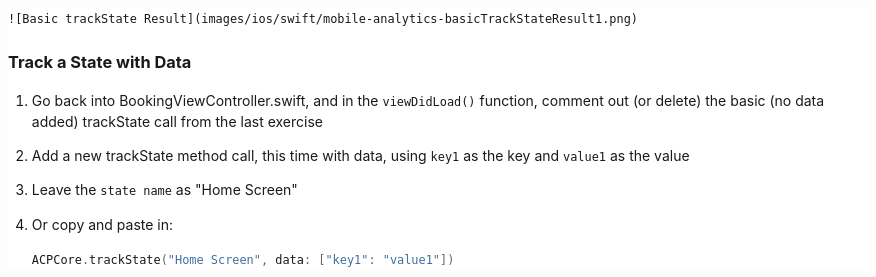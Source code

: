     ![Basic trackState Result](images/ios/swift/mobile-analytics-basicTrackStateResult1.png)

### Track a State with Data

1. Go back into BookingViewController.swift, and in the `viewDidLoad()` function, comment out (or delete) the basic (no data added) trackState call from the last exercise
1. Add a new trackState method call, this time with data, using `key1` as the key and `value1` as the value
1. Leave the `state name` as "Home Screen"
1. Or copy and paste in:

    ```swift
    ACPCore.trackState("Home Screen", data: ["key1": "value1"])
    ```
